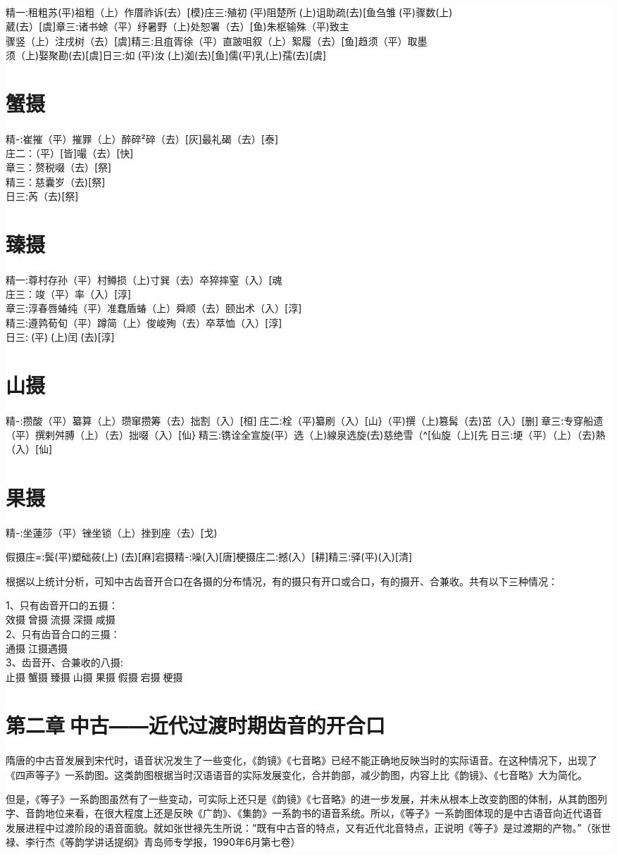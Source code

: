 精一:租粗苏(平)祖粗（上）作厝祚诉(去）[模}庄三:殖初 (平)阻楚所 (上)诅助疏(去)[鱼刍雏 (平)骤数(上)  
葳(去）[虞]章三:诸书蜍（平）纾暑野（上)处恕署（去）[鱼)朱枢输殊（平)致主  
骤竖（上）注戌树（去）[虞]精三:且疽胥徐（平）直跛咀叙（上）絮履（去）[鱼]趋须（平）取墨  
须（上)娶聚勘(去)[虞]日三:如 (平)汝 (上)洳(去)[鱼]儒(平)乳(上)孺(去)[虞]  

# 蟹摄  

精-:崔摧（平）摧罪（上）醉碎²碎（去）[灰]最礼碣（去）[泰]   
庄二：（平）[皆]嘬（去）[快]   
章三：赘税啜（去）[祭]   
精三：慈囊岁（去)[祭]   
日三:芮（去)[祭]  

# 臻摄  

精一:尊村存孙（平）村鳟损（上)寸巽（去）卒猝摔窒（入）[魂   
庄三：竣（平）率（入）[淳]   
章三:淳春唇蝽纯（平）准蠢盾蝽（上）舜顺（去）颐出术（入）[淳]   
精三:遵鹑荀旬（平）蹲简（上）俊峻殉（去）卒萃恤（入）[淳]   
日三: (平) (上)闰 (去)[淳]  

# 山摄  

精-:攒酸（平）纂算（上）瓒窜攒筹（去）拙割（入）[桓] 庄二:栓（平)纂刷（入）[山}（平)撰（上)篡髯（去)茁（入）[删] 章三:专穿船遗（平）撰剌舛膊（上）（去）拙啜（入）[仙} 精三:镌诠全宣旋(平）选（上)線泉选旋(去)慈绝雪（^[仙旋（上)[先 日三:埂（平）（上）（去)熱（入）[仙]  

# 果摄  

精-:坐蓮莎（平）锉坐锁（上）挫到座（去）[戈)  

假摄庄=:鬓(平)塑础莜(上) (去)[麻]宕摄精-:噪(入)[唐]梗摄庄二:撼(入）[耕]精三:驿(平)(入)[清]  

根据以上统计分析，可知中古齿音开合口在各摄的分布情况，有的摄只有开口或合口，有的摄开、合兼收。共有以下三种情况：  

1、只有齿音开口的五摄：  
效摄 曾摄 流摄 深摄 咸摄  
2、只有齿音合口的三摄：  
通摄 江摄遇摄  
3、齿音开、合兼收的八摄:  
止摄 蟹摄 臻摄 山摄 果摄 假摄 宕摄 梗摄  

# 第二章 中古——近代过渡时期齿音的开合口  

隋唐的中古音发展到宋代时，语音状况发生了一些变化，《韵镜》《七音略》已经不能正确地反映当时的实际语音。在这种情况下，出现了《四声等子》一系韵图。这类韵图根据当时汉语语音的实际发展变化，合并韵部，减少韵图，内容上比《韵镜》、《七音略》大为简化。  

但是，《等子》一系韵图虽然有了一些变动，可实际上还只是《韵镜》《七音略》的进一步发展，并未从根本上改变韵图的体制，从其韵图列字、音韵地位来看，在很大程度上还是反映《广韵》、《集韵》一系韵书的语音系统。所以，《等子》一系韵图体现的是中古语音向近代语音发展进程中过渡阶段的语音面貌。就如张世禄先生所说：“既有中古音的特点，又有近代北音特点，正说明《等子》是过渡期的产物。”（张世禄、李行杰《等韵学讲话提纲》青岛师专学报，1990年6月第七卷）  
